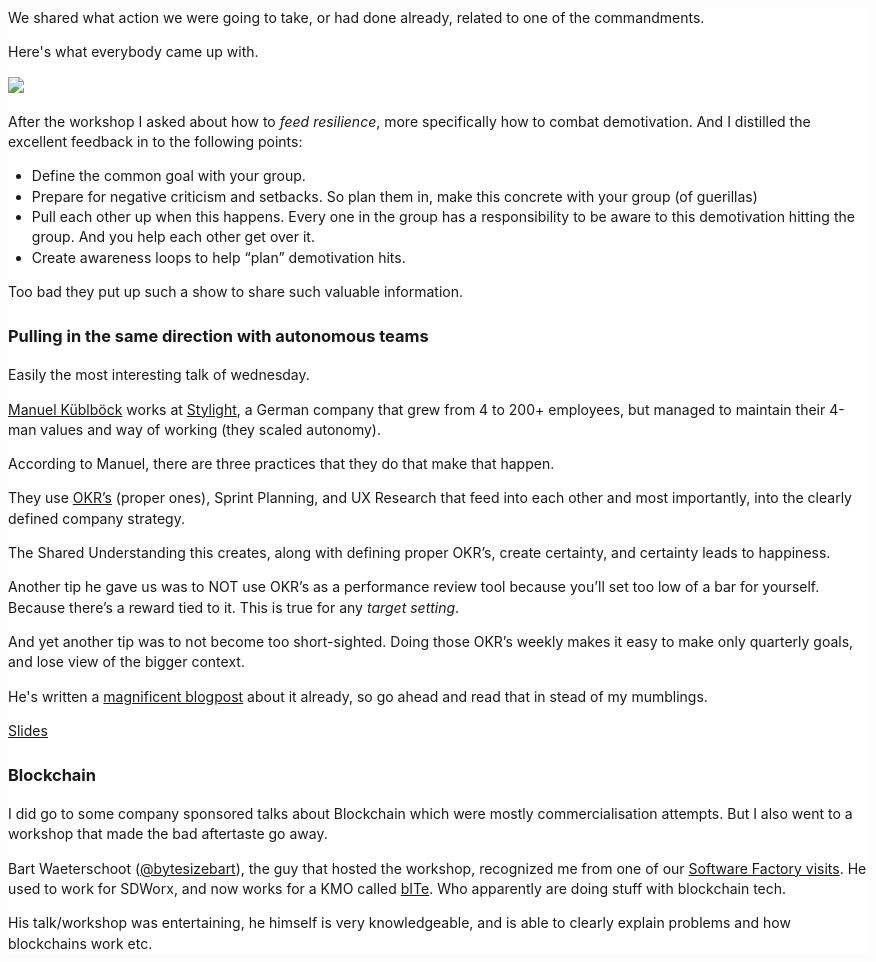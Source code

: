 We shared what action we were going to take, or had done already, related to one of the commandments.

Here's what everybody came up with.

[![]({{site.url}}/public/assets/2016-09-11-darefest-2016/gathered-actions.jpg)]({{site.url}}/public/assets/2016-09-11-darefest-2016/gathered-actions.jpg)

After the workshop I asked about how to _feed resilience_, more specifically how to combat demotivation. And I distilled the excellent feedback in to the following points:

* Define the common goal with your group.
* Prepare for negative criticism and setbacks. So plan them in, make this concrete with your group (of guerillas)
* Pull each other up when this happens. Every one in the group has a responsibility to be aware to this demotivation hitting the group. And you help each other get over it.
* Create awareness loops to help “plan” demotivation hits.

Too bad they put up such a show to share such valuable information.

### Pulling in the same direction with autonomous teams
Easily the most interesting talk of wednesday.

[Manuel Küblböck](https://twitter.com/ManuelKublbock) works at [Stylight](http://tech.stylight.com/), a German company that grew from 4 to 200+ employees, but managed to maintain their 4-man values and way of working (they scaled autonomy).

According to Manuel, there are three practices that they do that make that happen.

They use [OKR’s](https://en.wikipedia.org/wiki/OKR) (proper ones), Sprint Planning, and UX Research that feed into each other and most importantly, into the clearly defined company strategy.

The Shared Understanding this creates, along with defining proper OKR’s, create certainty, and certainty leads to happiness.

Another tip he gave us was to NOT use OKR’s as a performance review tool because you’ll set too low of a bar for yourself. Because there’s a reward tied to it. This is true for any _target setting_.

And yet another tip was to not become too short-sighted. Doing those OKR’s weekly makes it easy to make only quarterly goals, and lose view of the bigger context.

He's written a [magnificent blogpost](http://tech.stylight.com/pulling-same-direction-autonomous-teams/) about it already, so go ahead and read that in stead of my mumblings.

[Slides](https://speakerdeck.com/manuelkublbock/pulling-in-the-same-direction-with-autonomous-teams)

### Blockchain
I did go to some company sponsored talks about Blockchain which were mostly commercialisation attempts. But I also went to a workshop that made the bad aftertaste go away.

Bart Waeterschoot ([@bytesizebart](https://twitter.com/bytesizebart)), the guy that hosted the workshop, recognized me from one of our [Software Factory visits](https://www.cegeka.com/be/en/events/open-software-factory-visit-22-september). He used to work for SDWorx, and now works for a KMO called [bITe](http://www.bite.be). Who apparently are doing stuff with blockchain tech.

His talk/workshop was entertaining, he himself is very knowledgeable, and is able to clearly explain problems and how blockchains work etc.
